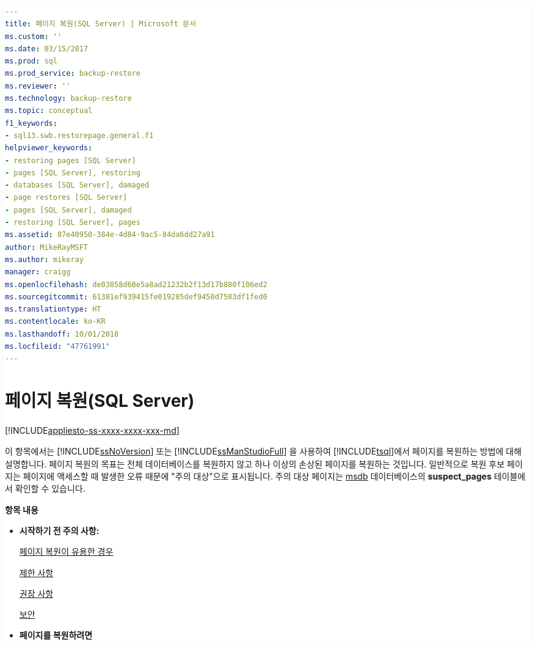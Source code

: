 ```yaml
---
title: 페이지 복원(SQL Server) | Microsoft 문서
ms.custom: ''
ms.date: 03/15/2017
ms.prod: sql
ms.prod_service: backup-restore
ms.reviewer: ''
ms.technology: backup-restore
ms.topic: conceptual
f1_keywords:
- sql13.swb.restorepage.general.f1
helpviewer_keywords:
- restoring pages [SQL Server]
- pages [SQL Server], restoring
- databases [SQL Server], damaged
- page restores [SQL Server]
- pages [SQL Server], damaged
- restoring [SQL Server], pages
ms.assetid: 07e40950-384e-4d84-9ac5-84da6dd27a91
author: MikeRayMSFT
ms.author: mikeray
manager: craigg
ms.openlocfilehash: de03858d60e5a8ad21232b2f13d17b880f106ed2
ms.sourcegitcommit: 61381ef939415fe019285def9450d7583df1fed0
ms.translationtype: HT
ms.contentlocale: ko-KR
ms.lasthandoff: 10/01/2018
ms.locfileid: "47761991"
---
```

# <a name="restore-pages-sql-server"></a>페이지 복원(SQL Server)
[!INCLUDE[appliesto-ss-xxxx-xxxx-xxx-md](../../includes/appliesto-ss-xxxx-xxxx-xxx-md.md)]

  이 항목에서는 [!INCLUDE[ssNoVersion](../../includes/ssnoversion-md.md)] 또는 [!INCLUDE[ssManStudioFull](../../includes/ssmanstudiofull-md.md)] 을 사용하여 [!INCLUDE[tsql](../../includes/tsql-md.md)]에서 페이지를 복원하는 방법에 대해 설명합니다. 페이지 복원의 목표는 전체 데이터베이스를 복원하지 않고 하나 이상의 손상된 페이지를 복원하는 것입니다. 일반적으로 복원 후보 페이지는 페이지에 액세스할 때 발생한 오류 때문에 "주의 대상"으로 표시됩니다. 주의 대상 페이지는 [msdb](../../relational-databases/system-tables/suspect-pages-transact-sql.md) 데이터베이스의 **suspect_pages** 테이블에서 확인할 수 있습니다.  
  
 **항목 내용**  
  
-   **시작하기 전 주의 사항:**  
  
     [페이지 복원이 유용한 경우](#WhenUseful)  
  
     [제한 사항](#Restrictions)  
  
     [권장 사항](#Recommendations)  
  
     [보안](#Security)  
  
-   **페이지를 복원하려면**  
  